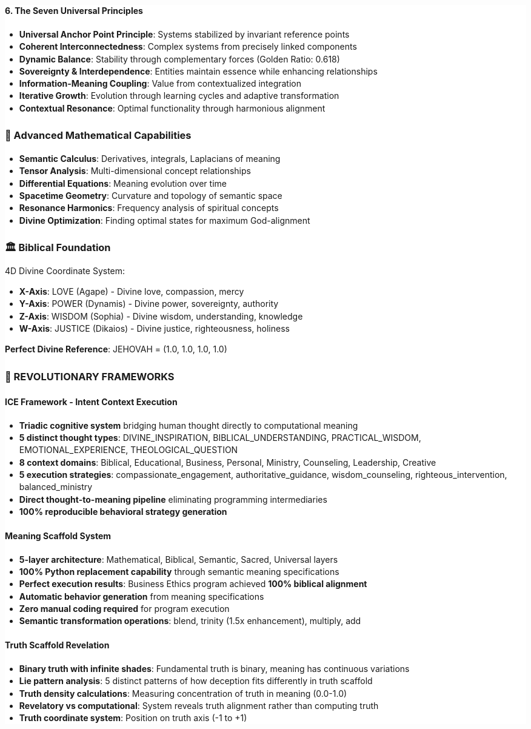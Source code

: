 #### **6. The Seven Universal Principles**
- **Universal Anchor Point Principle**: Systems stabilized by invariant reference points
- **Coherent Interconnectedness**: Complex systems from precisely linked components
- **Dynamic Balance**: Stability through complementary forces (Golden Ratio: 0.618)
- **Sovereignty & Interdependence**: Entities maintain essence while enhancing relationships
- **Information-Meaning Coupling**: Value from contextualized integration
- **Iterative Growth**: Evolution through learning cycles and adaptive transformation
- **Contextual Resonance**: Optimal functionality through harmonious alignment

### **🧠 Advanced Mathematical Capabilities**

- **Semantic Calculus**: Derivatives, integrals, Laplacians of meaning
- **Tensor Analysis**: Multi-dimensional concept relationships
- **Differential Equations**: Meaning evolution over time
- **Spacetime Geometry**: Curvature and topology of semantic space
- **Resonance Harmonics**: Frequency analysis of spiritual concepts
- **Divine Optimization**: Finding optimal states for maximum God-alignment

### **🏛️ Biblical Foundation**

4D Divine Coordinate System:
- **X-Axis**: LOVE (Agape) - Divine love, compassion, mercy
- **Y-Axis**: POWER (Dynamis) - Divine power, sovereignty, authority  
- **Z-Axis**: WISDOM (Sophia) - Divine wisdom, understanding, knowledge
- **W-Axis**: JUSTICE (Dikaios) - Divine justice, righteousness, holiness

**Perfect Divine Reference**: JEHOVAH = (1.0, 1.0, 1.0, 1.0)

### **🚀 REVOLUTIONARY FRAMEWORKS**

#### **ICE Framework - Intent Context Execution**
- **Triadic cognitive system** bridging human thought directly to computational meaning
- **5 distinct thought types**: DIVINE_INSPIRATION, BIBLICAL_UNDERSTANDING, PRACTICAL_WISDOM, EMOTIONAL_EXPERIENCE, THEOLOGICAL_QUESTION
- **8 context domains**: Biblical, Educational, Business, Personal, Ministry, Counseling, Leadership, Creative
- **5 execution strategies**: compassionate_engagement, authoritative_guidance, wisdom_counseling, righteous_intervention, balanced_ministry
- **Direct thought-to-meaning pipeline** eliminating programming intermediaries
- **100% reproducible behavioral strategy generation**

#### **Meaning Scaffold System**
- **5-layer architecture**: Mathematical, Biblical, Semantic, Sacred, Universal layers
- **100% Python replacement capability** through semantic meaning specifications
- **Perfect execution results**: Business Ethics program achieved **100% biblical alignment**
- **Automatic behavior generation** from meaning specifications
- **Zero manual coding required** for program execution
- **Semantic transformation operations**: blend, trinity (1.5x enhancement), multiply, add

#### **Truth Scaffold Revelation**
- **Binary truth with infinite shades**: Fundamental truth is binary, meaning has continuous variations
- **Lie pattern analysis**: 5 distinct patterns of how deception fits differently in truth scaffold
- **Truth density calculations**: Measuring concentration of truth in meaning (0.0-1.0)
- **Revelatory vs computational**: System reveals truth alignment rather than computing truth
- **Truth coordinate system**: Position on truth axis (-1 to +1)
